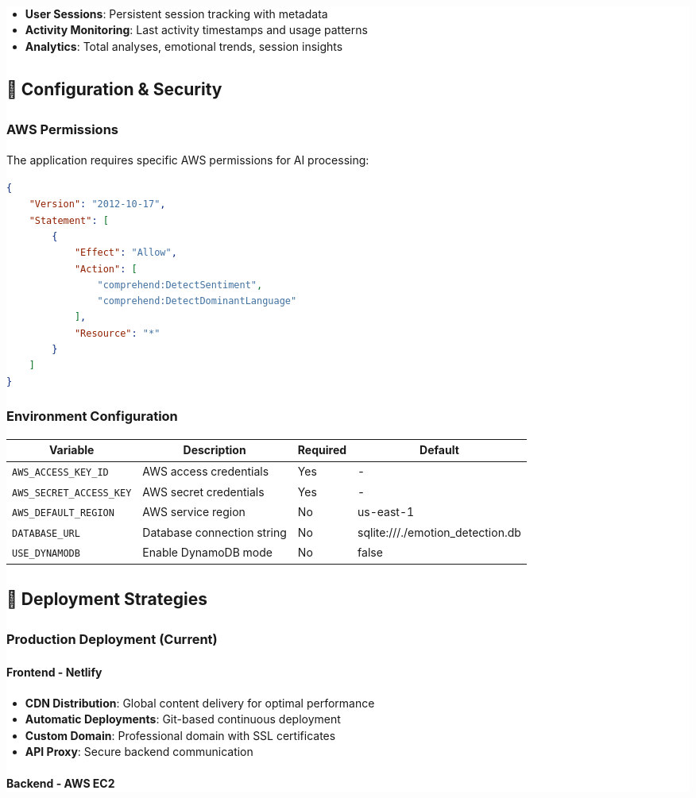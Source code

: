 - **User Sessions**: Persistent session tracking with metadata
- **Activity Monitoring**: Last activity timestamps and usage patterns
- **Analytics**: Total analyses, emotional trends, session insights

## 🔧 Configuration & Security

### AWS Permissions

The application requires specific AWS permissions for AI processing:

```json
{
    "Version": "2012-10-17",
    "Statement": [
        {
            "Effect": "Allow",
            "Action": [
                "comprehend:DetectSentiment",
                "comprehend:DetectDominantLanguage"
            ],
            "Resource": "*"
        }
    ]
}
```

### Environment Configuration

| Variable                  | Description                | Required | Default                          |
| ------------------------- | -------------------------- | -------- | -------------------------------- |
| `AWS_ACCESS_KEY_ID`     | AWS access credentials     | Yes      | -                                |
| `AWS_SECRET_ACCESS_KEY` | AWS secret credentials     | Yes      | -                                |
| `AWS_DEFAULT_REGION`    | AWS service region         | No       | us-east-1                        |
| `DATABASE_URL`          | Database connection string | No       | sqlite:///./emotion_detection.db |
| `USE_DYNAMODB`          | Enable DynamoDB mode       | No       | false                            |

## 🚀 Deployment Strategies

### Production Deployment (Current)

#### Frontend - Netlify

- **CDN Distribution**: Global content delivery for optimal performance
- **Automatic Deployments**: Git-based continuous deployment
- **Custom Domain**: Professional domain with SSL certificates
- **API Proxy**: Secure backend communication

#### Backend - AWS EC2
